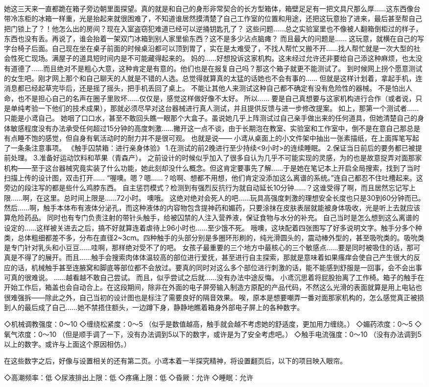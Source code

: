 她这三天来一直都跪在箱子旁边朝里面探望。真的就是和自己的身形非常契合的长方型箱体，箱壁足足有一把文具尺那么厚……这东西像台带冷冻柜的冰箱一样重，光是抬起来就很困难了，不知道谁居然摸清楚了自己工作室的位置和用途，还把这玩意抬了进来，最后甚至帮自己把门锁上了？！他怎么出的房间？现在入室盗窃犯难道已经可以逆捅钥匙孔了？
这些问题……总之实验室里也不像被人翻箱倒柜过的样子，东西也没有丢。再说了，谁会抬着一架双门冰箱到别人家里偷东西？这不是多少沾点脑瘫？
而且最大的问题是……
这玩意，就横在自己的写字台椅子后面。自己现在坐在桌子前面的时候桌沿都可以顶到胃了，实在是太难受了，不找人帮忙又搬不开……找人帮忙就是一次大型的社会性死亡现场。满屋子的道具短时间内是不可能藏得起来的。
妈的……好想投诉这家机构。这未经过允许还非要给自己添这种麻烦，也太没有道德了……而且绝对不是粗心大意，这种肯定是有意的。他们也是在报复自己吗？那这个箱子就更不能测试了。
到时候网上拐个愿意测试的女生吧。刚才网上那个和自己聊天的人就是不错的人选。总觉得就算真的太猛的话她也不会有事的……
但就是这样计划着，拿起手机，连消息都已经起草完毕后，还是摇了摇头，把手机丢回了桌上。
不能让其他人来测试这种自己都不确定有没有危险性的器械。
不是怕出人命，也不是担心自己的名声在圈子里败坏……仅仅是，感觉这样做好像不太好。
所以……
要是自己真想要与这家机构进行合作（或者说，只是单纯考验一下他们的技术成果），那就必须尽早对这台器械进行真人测试，并且提供反馈与进一步修改提案。
如上，那第一个测试者……只能是小鸢自己。
她咽了口口水，甚至不敢回头瞧一眼那个大盒子。虽说她几乎上阵测试过自己亲手做出来的任何道具，但她清楚自己的身体敏感程度没有办法承受任何超过15分钟的高度刺激……撇开这一点不谈，由于长期泡在教室、实验室和工作室中，倒不是在意自己那总是有点睡不饱的感觉，但自身有氧活动时的耐力并不是很可观。
也就是说——
小鸢从桌面上的小文件架中抽出一张素描纸，在上面挥笔写起了一条条注意事项。
《触手囚禁箱：进行亲身体验》
1.在测试的前2晚进行至少持续<9小时>的连续睡眠。
2.保证当日前后的要务都已被提前处理。
3.准备好运动饮料和苹果（青森产）。
之前设计的时候似乎加入了很多自认为几乎不可能实现的灵感，为的也是故意捉弄对面那家机构——至于这台器械究竟实装了什么功能，她此刻却没什么概念。但这肯定要事先了解……于是她在笔记本上开启全局搜索，找到了当时扫描上传的设计图，双击打开……
“喔噢。嗯？嗯……？哈啊、想都不用想，他们肯定没添加这么离谱的系统。”连自己都忍不住吐槽起来。这旁边的段注写的都是些什么鸡脖东西。
自主惩罚模式？检测到有强烈反抗行为就自动延长10分钟……？这谁受得了啊，而且居然忘记写上限……啊，在这里。总时间上限是……72小时。
噢哦。
这绝对绝对会死人的吧……玩具高强度刺激的理想安全长度也只是30到60分钟而已。
然后……啊，触手本体布有液体分泌孔，而这种液体的内容物包含提神药和媚药，只要涂抹在皮肤表层就能被身体吸收，光是听上去就应该算危险药品。
同时也有专门负责注射的带针头触手，给被囚禁的人注入营养液，保证食物与水分的补充。
自己当时是怎么想到这么离谱的设定的……这样被关进去之后，搞不好就算连着虐待上96小时也……至少饿不死。
哦噢，这块配着四张图写了好多说明文字。触手分多个种类，总体粗细都差不多，分布在直径2~3cm。四种触手的头部分别是多圈环形刷的，纯光滑圆头的，震动棒外型的，甚至吸吮类的。吸吮类是专门针对乳头和小豆豆……哇啊，那样绝对受不了的吧。
女孩子最重要的三个地方中最核心的三个敏感点……要是同时被吸住的话，那可真是不得了的展开。而且……触手会搜索肉体体温较高的部位进行爱抚，甚至进行自主探索，那就是意味着如果瘙痒会使自己产生很大的反应的话，机械触手甚至连腋窝和脚底等部位都不会放过。要真的同时对这么多个部位进行刺激的话，能不能感到舒服是一回事，会不会出事可真的很难说。
……越看越不敢自己尝试。
而且，似乎尝试之后就……没有办法中途反悔。
小鸢沉思着将屁股抬离了工作椅。箱子的触手在开始工作后，箱盖也会自动合上。在这段期间，除非在外面的电子屏旁输入制造方原配的产品代码，不然这么光滑的表面就算是用上电钻也很难强拆——除此之外，自己当初的设计图也是标注了需要良好的隔音效果。
唉，原本是想要嘲弄一番对面那家机构的，怎么感觉真正被损到人的最后成了自己……她不禁捂住额头，一边蹲下身，静静地瞧着箱身外部电子屏上的各种数字。

◇机械调教强度：0～10
◇缠绕松紧度：0～5 （似乎是数值越高，触手就会越不考虑她的舒适度，更加用力缠绕。）
◇媚药浓度：0～5
◇氧气浓度：0～10 （但是顺手调了一下，没有办法调到5以下的数字，或许是为了安全考虑吧。）
◇触手电流强度：0～10 （没有办法调到5以上的数字。或许与上面这个原因相仿。）

在这些数字之后，好像与设置相关的还有第二页。小鸢本着一半探究精神，将设置翻页后，以下的项目映入眼帘。

◇高潮频率：低
◇尿液排出上限：低
◇疼痛上限：低
◇昏厥：允许
◇睡眠：允许
